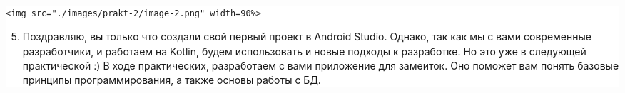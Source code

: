     <img src="./images/prakt-2/image-2.png" width=90%>
</div>

5. Поздравляю, вы только что создали свой первый проект в Android Studio.
Однако, так как мы с вами современные разработчики, и работаем на Kotlin, будем использовать и новые подходы к разработке. Но это уже в следующей практической :) В ходе практических, разработаем с вами приложение для замеиток. Оно поможет вам понять базовые принципы программирования, а также основы работы с БД.

<div style="text-align:center">